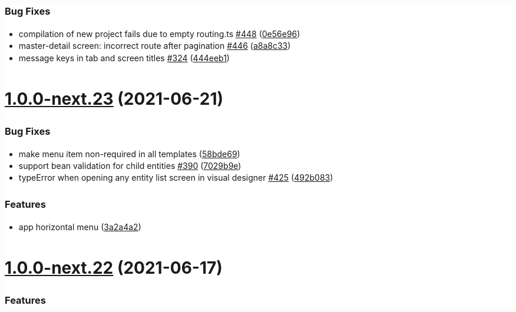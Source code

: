 
### Bug Fixes

* compilation of new project fails due to empty routing.ts [#448](https://github.com/haulmont/jmix-frontend/tree/master/packages/jmix-front-generator/issues/448) ([0e56e96](https://github.com/haulmont/jmix-frontend/tree/master/packages/jmix-front-generator/commit/0e56e9624498c730fc4617075bd5ac55e99f5b7e))
* master-detail screen: incorrect route after pagination [#446](https://github.com/haulmont/jmix-frontend/tree/master/packages/jmix-front-generator/issues/446) ([a8a8c33](https://github.com/haulmont/jmix-frontend/tree/master/packages/jmix-front-generator/commit/a8a8c336c5536a5d1b60f09c3638a86b2cae9406))
* message keys in tab and screen titles [#324](https://github.com/haulmont/jmix-frontend/tree/master/packages/jmix-front-generator/issues/324) ([444eeb1](https://github.com/haulmont/jmix-frontend/tree/master/packages/jmix-front-generator/commit/444eeb11727af6d4568c9edff32f6848599a29bb))





# [1.0.0-next.23](https://github.com/haulmont/jmix-frontend/tree/master/packages/jmix-front-generator/compare/@haulmont/jmix-front-generator@1.0.0-next.22...@haulmont/jmix-front-generator@1.0.0-next.23) (2021-06-21)


### Bug Fixes

* make menu item non-required in all templates ([58bde69](https://github.com/haulmont/jmix-frontend/tree/master/packages/jmix-front-generator/commit/58bde69a47c68f8598a5c776f234b6d8196983e2))
* support bean validation for child entities [#390](https://github.com/haulmont/jmix-frontend/tree/master/packages/jmix-front-generator/issues/390) ([7029b9e](https://github.com/haulmont/jmix-frontend/tree/master/packages/jmix-front-generator/commit/7029b9eda28c484ef4ed6289ca0025ecb3ad198c))
* typeError when opening any entity list screen in visual designer [#425](https://github.com/haulmont/jmix-frontend/tree/master/packages/jmix-front-generator/issues/425) ([492b083](https://github.com/haulmont/jmix-frontend/tree/master/packages/jmix-front-generator/commit/492b0835ce2cf4bd7fb9982a6d03bb461fb3422c))


### Features

* app horizontal menu ([3a2a4a2](https://github.com/haulmont/jmix-frontend/tree/master/packages/jmix-front-generator/commit/3a2a4a2922966de36b48fbe02b2783a371087765))





# [1.0.0-next.22](https://github.com/haulmont/jmix-frontend/tree/master/packages/jmix-front-generator/compare/@haulmont/jmix-front-generator@1.0.0-next.21...@haulmont/jmix-front-generator@1.0.0-next.22) (2021-06-17)


### Features
